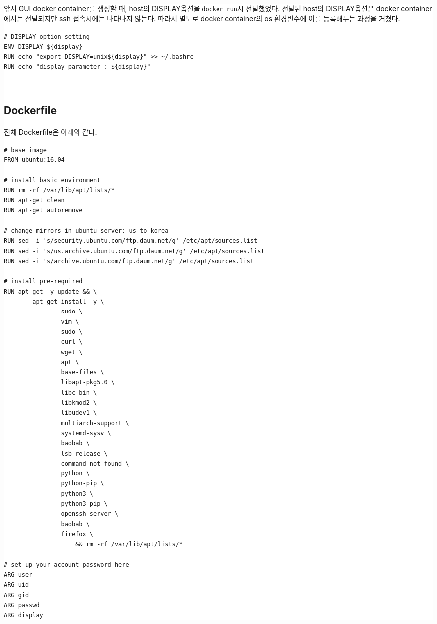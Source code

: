 앞서 GUI docker container를 생성할 때, host의 DISPLAY옵션을 `docker run`시 전달했었다. 전달된 host의 DISPLAY옵션은 docker container에서는 전달되지만 ssh 접속시에는 나타나지 않는다. 따라서 별도로 docker container의 os 환경변수에 이를 등록해두는 과정을 거쳤다.

```docker
# DISPLAY option setting
ENV DISPLAY ${display}
RUN echo "export DISPLAY=unix${display}" >> ~/.bashrc
RUN echo "display parameter : ${display}"
```

<br/>

## Dockerfile

전체 Dockerfile은 아래와 같다.

```docker
# base image
FROM ubuntu:16.04

# install basic environment
RUN rm -rf /var/lib/apt/lists/*
RUN apt-get clean
RUN apt-get autoremove

# change mirrors in ubuntu server: us to korea
RUN sed -i 's/security.ubuntu.com/ftp.daum.net/g' /etc/apt/sources.list
RUN sed -i 's/us.archive.ubuntu.com/ftp.daum.net/g' /etc/apt/sources.list
RUN sed -i 's/archive.ubuntu.com/ftp.daum.net/g' /etc/apt/sources.list

# install pre-required
RUN apt-get -y update && \
        apt-get install -y \
                sudo \
                vim \
                sudo \
                curl \
                wget \
                apt \
                base-files \
                libapt-pkg5.0 \
                libc-bin \
                libkmod2 \
                libudev1 \
                multiarch-support \
                systemd-sysv \
                baobab \
                lsb-release \
                command-not-found \
                python \
                python-pip \
                python3 \
                python3-pip \
                openssh-server \
                baobab \
                firefox \
                    && rm -rf /var/lib/apt/lists/*

# set up your account password here
ARG user
ARG uid
ARG gid
ARG passwd
ARG display

```